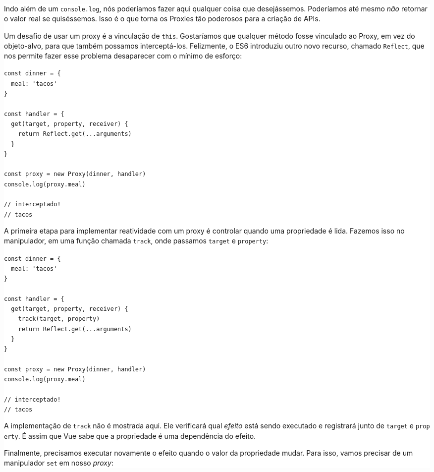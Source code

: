 Indo além de um `console.log`, nós poderíamos fazer aqui qualquer coisa que desejássemos. Poderíamos até mesmo _não_ retornar o valor real se quiséssemos. Isso é o que torna os Proxies tão poderosos para a criação de APIs.

Um desafio de usar um proxy é a vinculação de `this`. Gostaríamos que qualquer método fosse vinculado ao Proxy, em vez do objeto-alvo, para que também possamos interceptá-los. Felizmente, o ES6 introduziu outro novo recurso, chamado `Reflect`, que nos permite fazer esse problema desaparecer com o mínimo de esforço:

```js{7}
const dinner = {
  meal: 'tacos'
}

const handler = {
  get(target, property, receiver) {
    return Reflect.get(...arguments)
  }
}

const proxy = new Proxy(dinner, handler)
console.log(proxy.meal)

// interceptado!
// tacos
```

A primeira etapa para implementar reatividade com um proxy é controlar quando uma propriedade é lida. Fazemos isso no manipulador, em uma função chamada `track`, onde passamos `target` e `property`:

```js{7}
const dinner = {
  meal: 'tacos'
}

const handler = {
  get(target, property, receiver) {
    track(target, property)
    return Reflect.get(...arguments)
  }
}

const proxy = new Proxy(dinner, handler)
console.log(proxy.meal)

// interceptado!
// tacos
```

A implementação de `track` não é mostrada aqui. Ele verificará qual *efeito* está sendo executado e registrará junto de `target` e `property`. É assim que Vue sabe que a propriedade é uma dependência do efeito.

Finalmente, precisamos executar novamente o efeito quando o valor da propriedade mudar. Para isso, vamos precisar de um manipulador `set` em nosso *proxy*:

